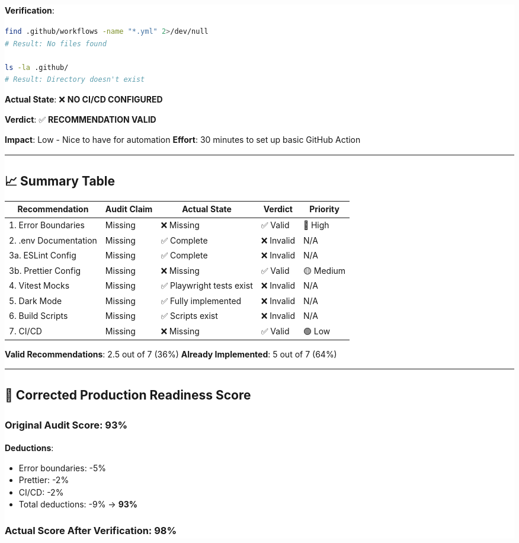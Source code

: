 **Verification**:
```bash
find .github/workflows -name "*.yml" 2>/dev/null
# Result: No files found

ls -la .github/
# Result: Directory doesn't exist
```

**Actual State**: ❌ **NO CI/CD CONFIGURED**

**Verdict**: ✅ **RECOMMENDATION VALID**

**Impact**: Low - Nice to have for automation
**Effort**: 30 minutes to set up basic GitHub Action

---

## 📈 Summary Table

| Recommendation | Audit Claim | Actual State | Verdict | Priority |
|----------------|-------------|--------------|---------|----------|
| 1. Error Boundaries | Missing | ❌ Missing | ✅ Valid | 🔴 High |
| 2. .env Documentation | Missing | ✅ Complete | ❌ Invalid | N/A |
| 3a. ESLint Config | Missing | ✅ Complete | ❌ Invalid | N/A |
| 3b. Prettier Config | Missing | ❌ Missing | ✅ Valid | 🟡 Medium |
| 4. Vitest Mocks | Missing | ✅ Playwright tests exist | ❌ Invalid | N/A |
| 5. Dark Mode | Missing | ✅ Fully implemented | ❌ Invalid | N/A |
| 6. Build Scripts | Missing | ✅ Scripts exist | ❌ Invalid | N/A |
| 7. CI/CD | Missing | ❌ Missing | ✅ Valid | 🟢 Low |

**Valid Recommendations**: 2.5 out of 7 (36%)
**Already Implemented**: 5 out of 7 (64%)

---

## 🎯 Corrected Production Readiness Score

### Original Audit Score: 93%

**Deductions**:
- Error boundaries: -5%
- Prettier: -2%
- CI/CD: -2%
- Total deductions: -9% → **93%**

### Actual Score After Verification: 98%
